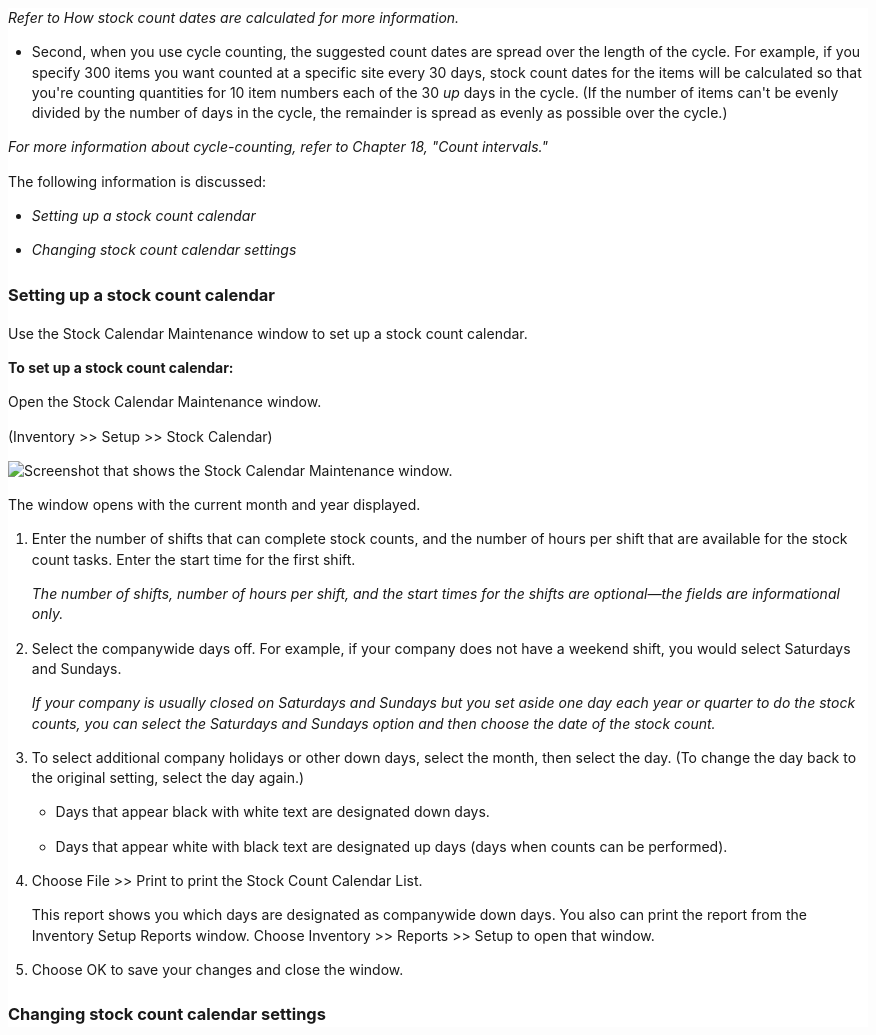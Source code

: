 *Refer to How stock count dates are calculated for more information.*

- Second, when you use cycle counting, the suggested count dates are spread over the length of the cycle. For example, if you specify 300 items you want counted at a specific site every 30 days, stock count dates for the items will be calculated so that you're counting quantities for 10 item numbers each of the 30 *up* days in the cycle. (If the number of items can't be evenly divided by the number of days in the cycle, the remainder is spread as evenly as possible over the cycle.)

*For more information about cycle-counting, refer to Chapter 18, "Count intervals."*

The following information is discussed:

- *Setting up a stock count calendar*

- *Changing stock count calendar settings*

### Setting up a stock count calendar

Use the Stock Calendar Maintenance window to set up a stock count calendar.

**To set up a stock count calendar:**

Open the Stock Calendar Maintenance window.

(Inventory \>\> Setup \>\> Stock Calendar)

![Screenshot that shows the Stock Calendar Maintenance window.](media/14699085d48228ae2aa7849da57f610b.jpg)

The window opens with the current month and year displayed.

1. Enter the number of shifts that can complete stock counts, and the number of hours per shift that are available for the stock count tasks. Enter the start time for the first shift.

    *The number of shifts, number of hours per shift, and the start times for the shifts are optional—the fields are informational only.*

2. Select the companywide days off. For example, if your company does not have a weekend shift, you would select Saturdays and Sundays.

    *If your company is usually closed on Saturdays and Sundays but you set aside one day each year or quarter to do the stock counts, you can select the Saturdays and Sundays option and then choose the date of the stock count.*

3. To select additional company holidays or other down days, select the month, then select the day. (To change the day back to the original setting, select the day again.)

    - Days that appear black with white text are designated down days.

    - Days that appear white with black text are designated up days (days when counts can be performed).

4. Choose File \>\> Print to print the Stock Count Calendar List.

    This report shows you which days are designated as companywide down days. You also can print the report from the Inventory Setup Reports window. Choose Inventory \>\> Reports \>\> Setup to open that window.

5. Choose OK to save your changes and close the window.

### Changing stock count calendar settings
